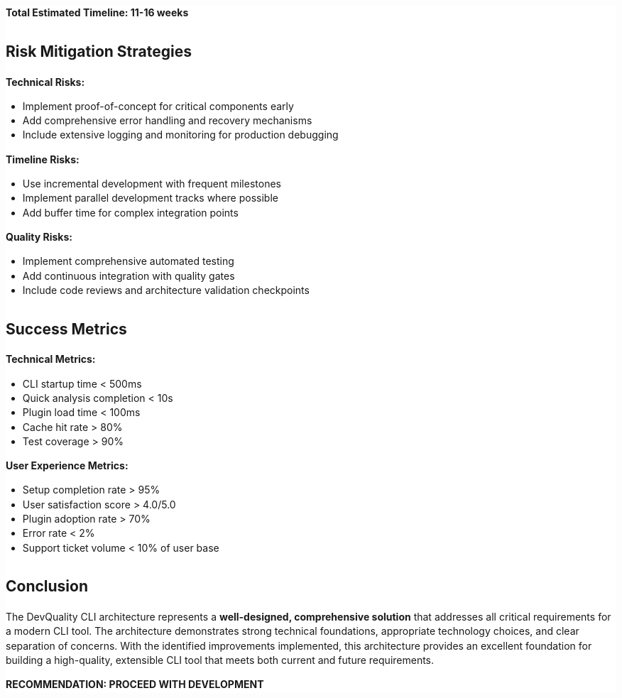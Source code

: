 **Total Estimated Timeline: 11-16 weeks**

## Risk Mitigation Strategies

**Technical Risks:**

- Implement proof-of-concept for critical components early
- Add comprehensive error handling and recovery mechanisms
- Include extensive logging and monitoring for production debugging

**Timeline Risks:**

- Use incremental development with frequent milestones
- Implement parallel development tracks where possible
- Add buffer time for complex integration points

**Quality Risks:**

- Implement comprehensive automated testing
- Add continuous integration with quality gates
- Include code reviews and architecture validation checkpoints

## Success Metrics

**Technical Metrics:**

- CLI startup time < 500ms
- Quick analysis completion < 10s
- Plugin load time < 100ms
- Cache hit rate > 80%
- Test coverage > 90%

**User Experience Metrics:**

- Setup completion rate > 95%
- User satisfaction score > 4.0/5.0
- Plugin adoption rate > 70%
- Error rate < 2%
- Support ticket volume < 10% of user base

## Conclusion

The DevQuality CLI architecture represents a **well-designed, comprehensive solution** that addresses all critical requirements for a modern CLI tool. The architecture demonstrates strong technical foundations, appropriate technology choices, and clear separation of concerns. With the identified improvements implemented, this architecture provides an excellent foundation for building a high-quality, extensible CLI tool that meets both current and future requirements.

**RECOMMENDATION: PROCEED WITH DEVELOPMENT**
